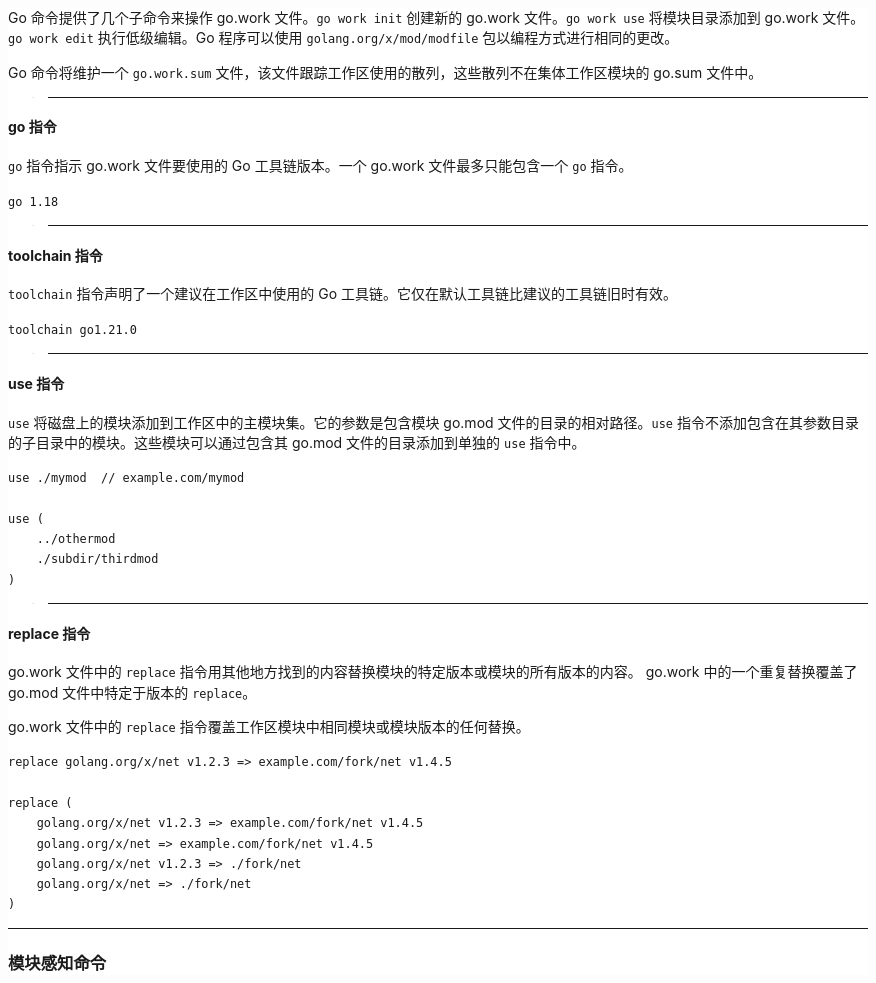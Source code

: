 Go 命令提供了几个子命令来操作 go.work 文件。`go work init` 创建新的 go.work 文件。`go work use` 将模块目录添加到 go.work 文件。`go work edit` 执行低级编辑。Go 程序可以使用 `golang.org/x/mod/modfile` 包以编程方式进行相同的更改。

Go 命令将维护一个 `go.work.sum` 文件，该文件跟踪工作区使用的散列，这些散列不在集体工作区模块的 go.sum 文件中。

>---
#### go 指令

`go` 指令指示 go.work 文件要使用的 Go 工具链版本。一个 go.work 文件最多只能包含一个 `go` 指令。

```go.work
go 1.18
```

>---
#### toolchain 指令

`toolchain` 指令声明了一个建议在工作区中使用的 Go 工具链。它仅在默认工具链比建议的工具链旧时有效。

```go.work
toolchain go1.21.0
```

>---
#### use 指令

`use` 将磁盘上的模块添加到工作区中的主模块集。它的参数是包含模块 go.mod 文件的目录的相对路径。`use` 指令不添加包含在其参数目录的子目录中的模块。这些模块可以通过包含其 go.mod 文件的目录添加到单独的 `use` 指令中。

```go.work
use ./mymod  // example.com/mymod

use (
    ../othermod
    ./subdir/thirdmod
)
```

>---
#### replace 指令

go.work 文件中的 `replace` 指令用其他地方找到的内容替换模块的特定版本或模块的所有版本的内容。 go.work 中的一个重复替换覆盖了 go.mod 文件中特定于版本的 `replace`。

go.work 文件中的 `replace` 指令覆盖工作区模块中相同模块或模块版本的任何替换。

```go.work
replace golang.org/x/net v1.2.3 => example.com/fork/net v1.4.5

replace (
    golang.org/x/net v1.2.3 => example.com/fork/net v1.4.5
    golang.org/x/net => example.com/fork/net v1.4.5
    golang.org/x/net v1.2.3 => ./fork/net
    golang.org/x/net => ./fork/net
)
```

---
### 模块感知命令

